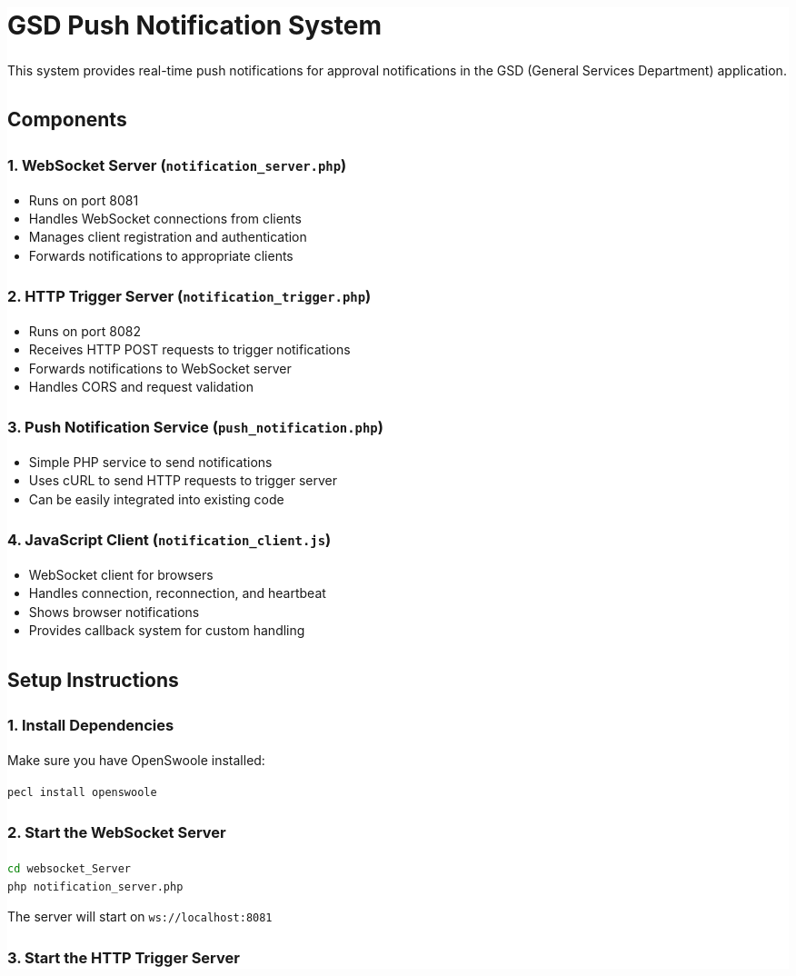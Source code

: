 # GSD Push Notification System

This system provides real-time push notifications for approval notifications in the GSD (General Services Department) application.

## Components

### 1. WebSocket Server (`notification_server.php`)
- Runs on port 8081
- Handles WebSocket connections from clients
- Manages client registration and authentication
- Forwards notifications to appropriate clients

### 2. HTTP Trigger Server (`notification_trigger.php`)
- Runs on port 8082
- Receives HTTP POST requests to trigger notifications
- Forwards notifications to WebSocket server
- Handles CORS and request validation

### 3. Push Notification Service (`push_notification.php`)
- Simple PHP service to send notifications
- Uses cURL to send HTTP requests to trigger server
- Can be easily integrated into existing code

### 4. JavaScript Client (`notification_client.js`)
- WebSocket client for browsers
- Handles connection, reconnection, and heartbeat
- Shows browser notifications
- Provides callback system for custom handling

## Setup Instructions

### 1. Install Dependencies

Make sure you have OpenSwoole installed:
```bash
pecl install openswoole
```

### 2. Start the WebSocket Server

```bash
cd websocket_Server
php notification_server.php
```

The server will start on `ws://localhost:8081`

### 3. Start the HTTP Trigger Server
